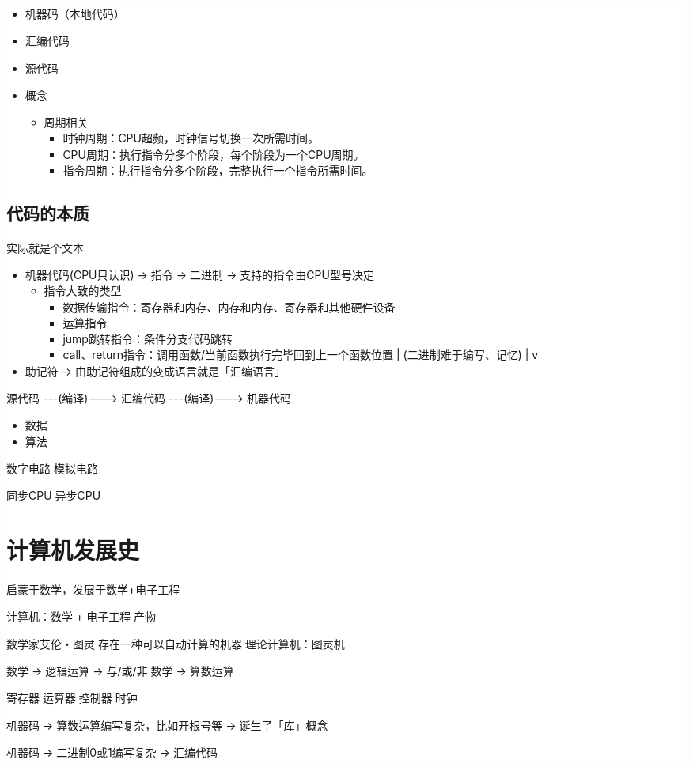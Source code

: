 - 机器码（本地代码）
- 汇编代码
- 源代码

- 概念
	+ 周期相关
		* 时钟周期：CPU超频，时钟信号切换一次所需时间。
		* CPU周期：执行指令分多个阶段，每个阶段为一个CPU周期。
		* 指令周期：执行指令分多个阶段，完整执行一个指令所需时间。

## 代码的本质

实际就是个文本

- 机器代码(CPU只认识) -> 指令 -> 二进制 -> 支持的指令由CPU型号决定
	+ 指令大致的类型
		* 数据传输指令：寄存器和内存、内存和内存、寄存器和其他硬件设备
		* 运算指令
		* jump跳转指令：条件分支代码跳转
		* call、return指令：调用函数/当前函数执行完毕回到上一个函数位置
|
(二进制难于编写、记忆)
|
v
- 助记符 -> 由助记符组成的变成语言就是「汇编语言」


源代码 ---(编译)---> 汇编代码 ---(编译)---> 机器代码

- 数据
- 算法


数字电路 模拟电路

同步CPU 异步CPU

# 计算机发展史

启蒙于数学，发展于数学+电子工程

计算机：数学 + 电子工程 产物

数学家艾伦・图灵 存在一种可以自动计算的机器 理论计算机：图灵机

数学 -> 逻辑运算 -> 与/或/非
数学 -> 算数运算

寄存器
运算器
控制器
时钟

机器码 -> 算数运算编写复杂，比如开根号等 -> 诞生了「库」概念

机器码 -> 二进制0或1编写复杂 -> 汇编代码